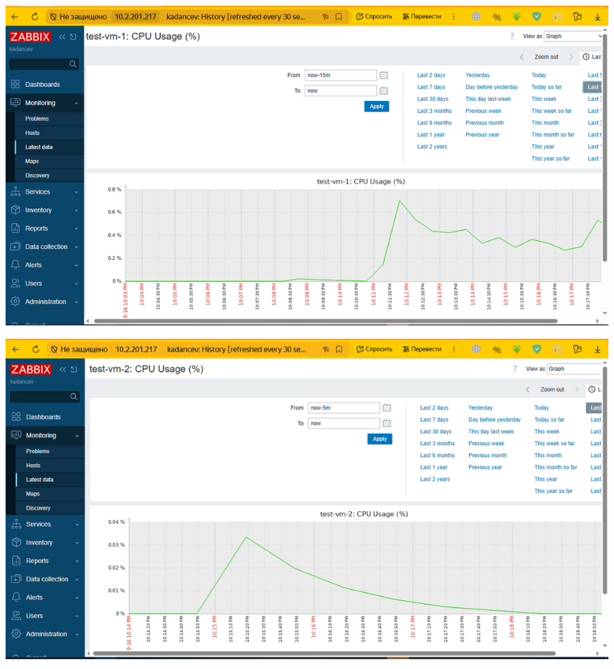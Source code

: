 ![graph_server](https://github.com/valdemar-2502/Monitoring-Zabbix-2---Homework/blob/main/6.png)

![graph_agent](https://github.com/valdemar-2502/Monitoring-Zabbix-2---Homework/blob/main/7.png)
